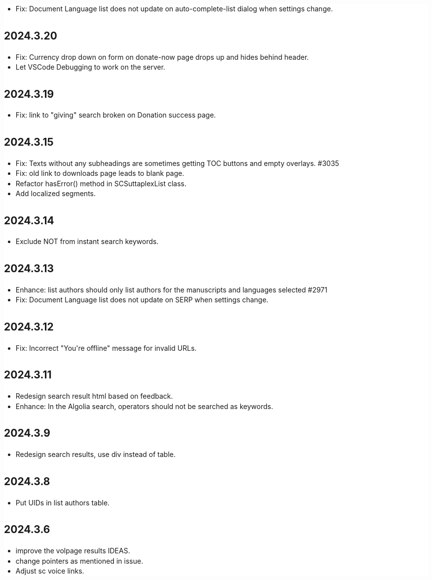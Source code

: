 - Fix: Document Language list does not update on auto-complete-list dialog when settings change.

## 2024.3.20

- Fix: Currency drop down on form on donate-now page drops up and hides behind header.
- Let VSCode Debugging to work on the server.

## 2024.3.19

- Fix: link to "giving" search broken on Donation success page.

## 2024.3.15

- Fix: Texts without any subheadings are sometimes getting TOC buttons and empty overlays. #3035
- Fix: old link to downloads page leads to blank page.
- Refactor hasError() method in SCSuttaplexList class.
- Add localized segments.

## 2024.3.14

- Exclude NOT from instant search keywords.

## 2024.3.13

- Enhance: list authors should only list authors for the manuscripts and languages selected #2971
- Fix: Document Language list does not update on SERP when settings change.

## 2024.3.12

- Fix: Incorrect "You're offline" message for invalid URLs.

## 2024.3.11

- Redesign search result html based on feedback.
- Enhance: In the Algolia search, operators should not be searched as keywords.

## 2024.3.9

- Redesign search results, use div instead of table.

## 2024.3.8

- Put UIDs in list authors table.

## 2024.3.6

- improve the volpage results IDEAS.
- change pointers as mentioned in issue.
- Adjust sc voice links.
